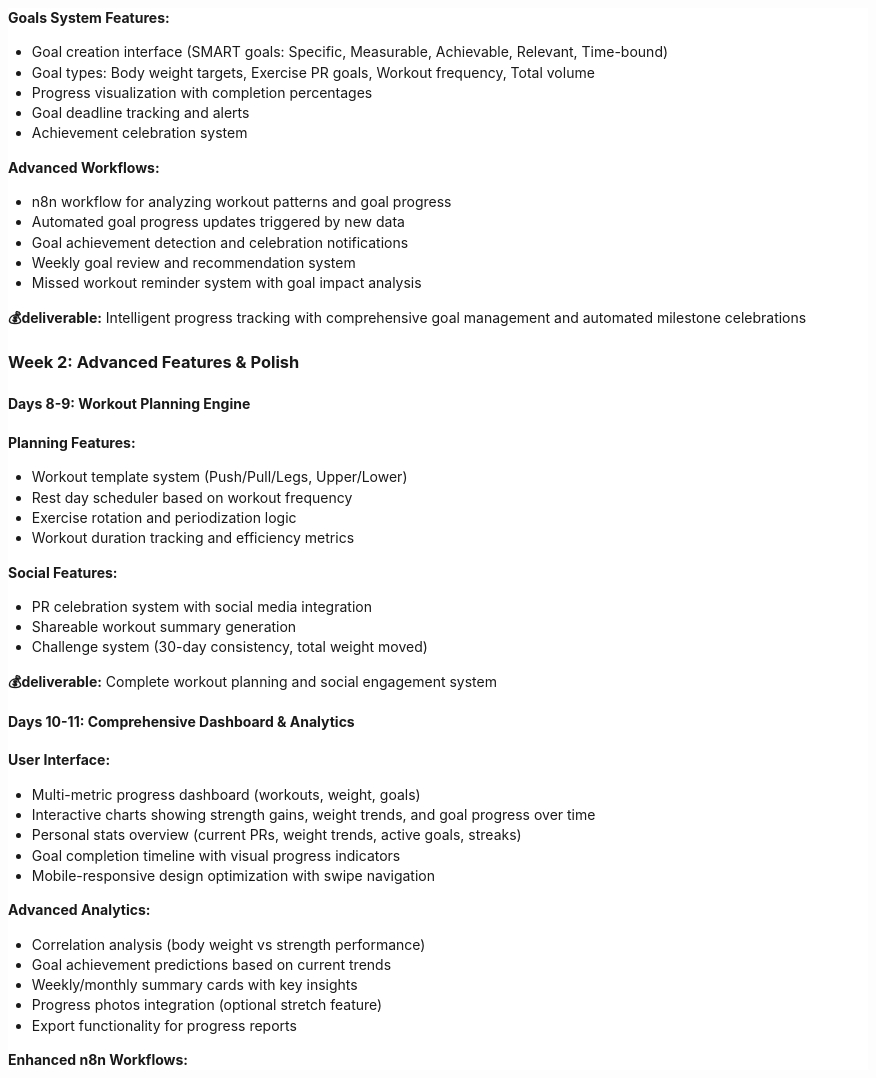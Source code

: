**Goals System Features:**

- Goal creation interface (SMART goals: Specific, Measurable, Achievable, Relevant, Time-bound)  
- Goal types: Body weight targets, Exercise PR goals, Workout frequency, Total volume  
- Progress visualization with completion percentages  
- Goal deadline tracking and alerts  
- Achievement celebration system

**Advanced Workflows:**

- n8n workflow for analyzing workout patterns and goal progress  
- Automated goal progress updates triggered by new data  
- Goal achievement detection and celebration notifications  
- Weekly goal review and recommendation system  
- Missed workout reminder system with goal impact analysis

**💰deliverable:** Intelligent progress tracking with comprehensive goal management and automated milestone celebrations

### **Week 2: Advanced Features & Polish**

#### **Days 8-9: Workout Planning Engine**

**Planning Features:**

- Workout template system (Push/Pull/Legs, Upper/Lower)  
- Rest day scheduler based on workout frequency  
- Exercise rotation and periodization logic  
- Workout duration tracking and efficiency metrics

**Social Features:**

- PR celebration system with social media integration  
- Shareable workout summary generation  
- Challenge system (30-day consistency, total weight moved)

**💰deliverable:** Complete workout planning and social engagement system

#### **Days 10-11: Comprehensive Dashboard & Analytics**

**User Interface:**

- Multi-metric progress dashboard (workouts, weight, goals)  
- Interactive charts showing strength gains, weight trends, and goal progress over time  
- Personal stats overview (current PRs, weight trends, active goals, streaks)  
- Goal completion timeline with visual progress indicators  
- Mobile-responsive design optimization with swipe navigation

**Advanced Analytics:**

- Correlation analysis (body weight vs strength performance)  
- Goal achievement predictions based on current trends  
- Weekly/monthly summary cards with key insights  
- Progress photos integration (optional stretch feature)  
- Export functionality for progress reports

**Enhanced n8n Workflows:**
